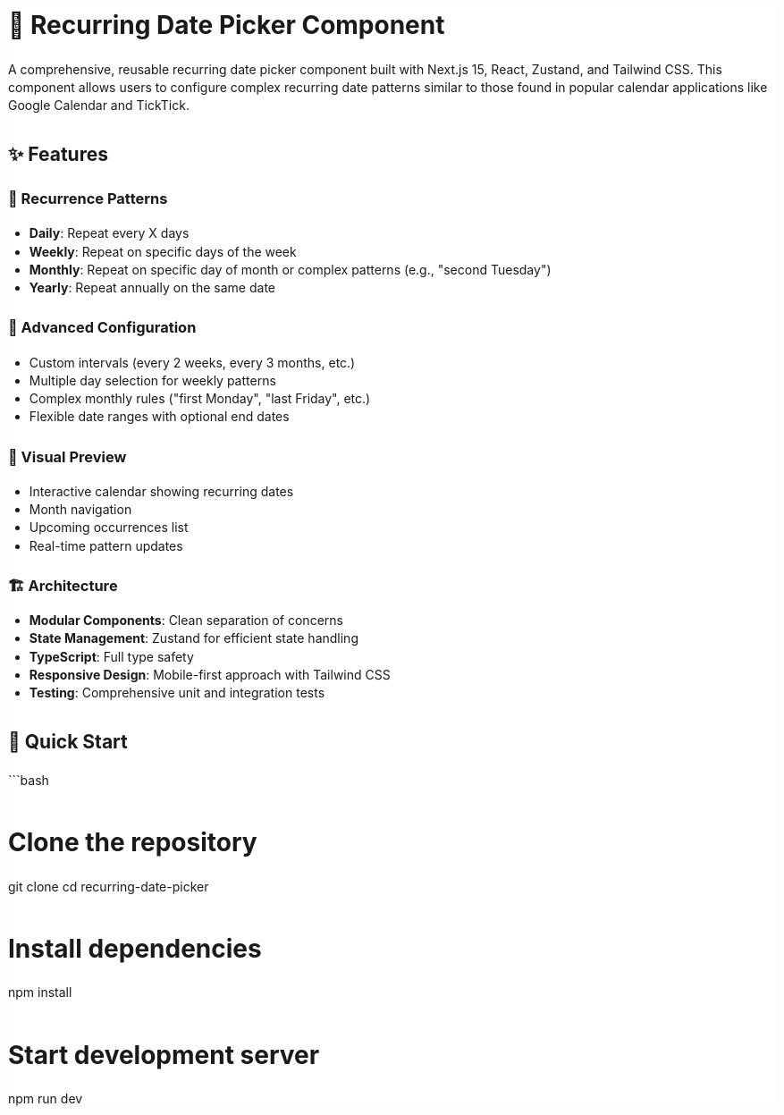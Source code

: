 # 🔁 Recurring Date Picker Component

A comprehensive, reusable recurring date picker component built with Next.js 15, React, Zustand, and Tailwind CSS. This component allows users to configure complex recurring date patterns similar to those found in popular calendar applications like Google Calendar and TickTick.

## ✨ Features

### 🔄 Recurrence Patterns
- **Daily**: Repeat every X days
- **Weekly**: Repeat on specific days of the week
- **Monthly**: Repeat on specific day of month or complex patterns (e.g., "second Tuesday")
- **Yearly**: Repeat annually on the same date

### 🎯 Advanced Configuration
- Custom intervals (every 2 weeks, every 3 months, etc.)
- Multiple day selection for weekly patterns
- Complex monthly rules ("first Monday", "last Friday", etc.)
- Flexible date ranges with optional end dates

### 📅 Visual Preview
- Interactive calendar showing recurring dates
- Month navigation
- Upcoming occurrences list
- Real-time pattern updates

### 🏗️ Architecture
- **Modular Components**: Clean separation of concerns
- **State Management**: Zustand for efficient state handling
- **TypeScript**: Full type safety
- **Responsive Design**: Mobile-first approach with Tailwind CSS
- **Testing**: Comprehensive unit and integration tests

## 🚀 Quick Start

\`\`\`bash
# Clone the repository
git clone <repository-url>
cd recurring-date-picker

# Install dependencies
npm install

# Start development server
npm run dev
